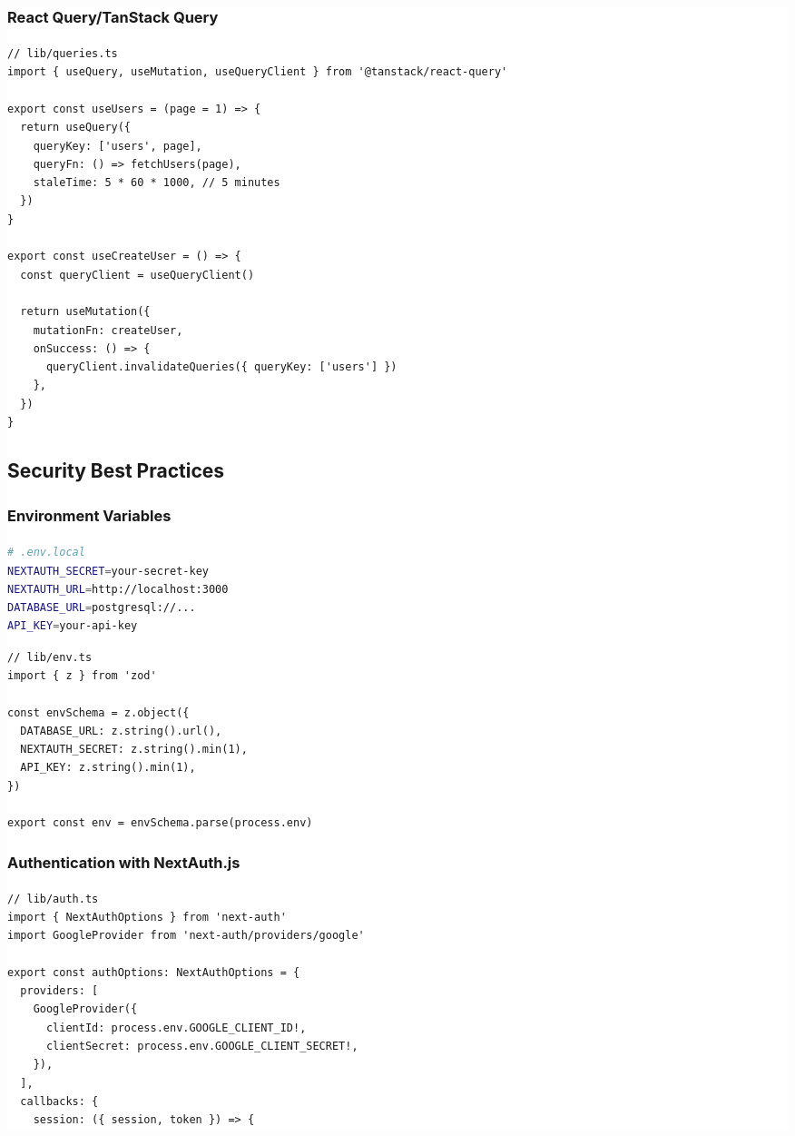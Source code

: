 ### React Query/TanStack Query
```tsx
// lib/queries.ts
import { useQuery, useMutation, useQueryClient } from '@tanstack/react-query'

export const useUsers = (page = 1) => {
  return useQuery({
    queryKey: ['users', page],
    queryFn: () => fetchUsers(page),
    staleTime: 5 * 60 * 1000, // 5 minutes
  })
}

export const useCreateUser = () => {
  const queryClient = useQueryClient()
  
  return useMutation({
    mutationFn: createUser,
    onSuccess: () => {
      queryClient.invalidateQueries({ queryKey: ['users'] })
    },
  })
}
```

## Security Best Practices

### Environment Variables
```bash
# .env.local
NEXTAUTH_SECRET=your-secret-key
NEXTAUTH_URL=http://localhost:3000
DATABASE_URL=postgresql://...
API_KEY=your-api-key
```

```tsx
// lib/env.ts
import { z } from 'zod'

const envSchema = z.object({
  DATABASE_URL: z.string().url(),
  NEXTAUTH_SECRET: z.string().min(1),
  API_KEY: z.string().min(1),
})

export const env = envSchema.parse(process.env)
```

### Authentication with NextAuth.js
```tsx
// lib/auth.ts
import { NextAuthOptions } from 'next-auth'
import GoogleProvider from 'next-auth/providers/google'

export const authOptions: NextAuthOptions = {
  providers: [
    GoogleProvider({
      clientId: process.env.GOOGLE_CLIENT_ID!,
      clientSecret: process.env.GOOGLE_CLIENT_SECRET!,
    }),
  ],
  callbacks: {
    session: ({ session, token }) => {
```